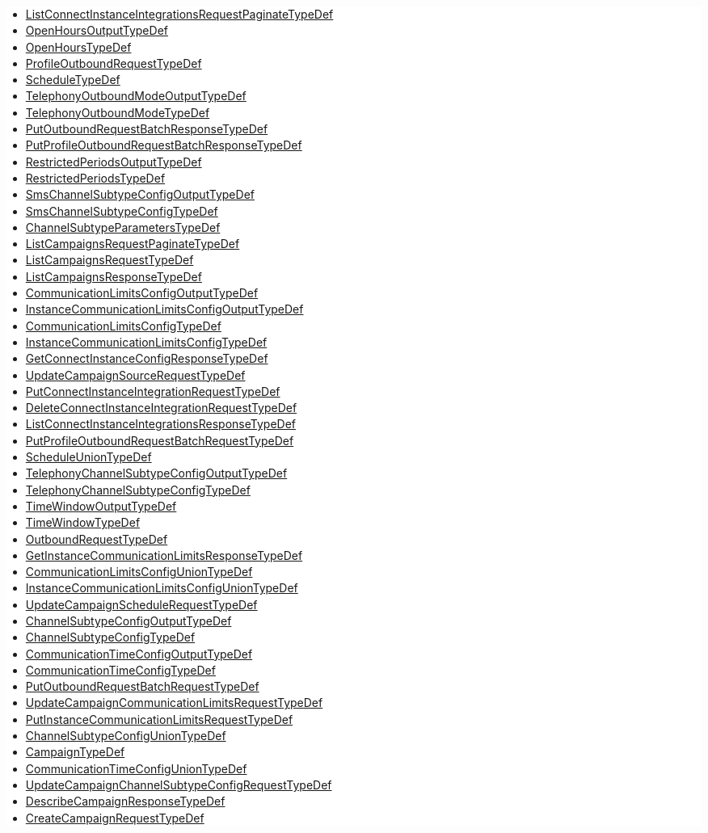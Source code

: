 - [ListConnectInstanceIntegrationsRequestPaginateTypeDef](./type_defs.md#listconnectinstanceintegrationsrequestpaginatetypedef)
- [OpenHoursOutputTypeDef](./type_defs.md#openhoursoutputtypedef)
- [OpenHoursTypeDef](./type_defs.md#openhourstypedef)
- [ProfileOutboundRequestTypeDef](./type_defs.md#profileoutboundrequesttypedef)
- [ScheduleTypeDef](./type_defs.md#scheduletypedef)
- [TelephonyOutboundModeOutputTypeDef](./type_defs.md#telephonyoutboundmodeoutputtypedef)
- [TelephonyOutboundModeTypeDef](./type_defs.md#telephonyoutboundmodetypedef)
- [PutOutboundRequestBatchResponseTypeDef](./type_defs.md#putoutboundrequestbatchresponsetypedef)
- [PutProfileOutboundRequestBatchResponseTypeDef](./type_defs.md#putprofileoutboundrequestbatchresponsetypedef)
- [RestrictedPeriodsOutputTypeDef](./type_defs.md#restrictedperiodsoutputtypedef)
- [RestrictedPeriodsTypeDef](./type_defs.md#restrictedperiodstypedef)
- [SmsChannelSubtypeConfigOutputTypeDef](./type_defs.md#smschannelsubtypeconfigoutputtypedef)
- [SmsChannelSubtypeConfigTypeDef](./type_defs.md#smschannelsubtypeconfigtypedef)
- [ChannelSubtypeParametersTypeDef](./type_defs.md#channelsubtypeparameterstypedef)
- [ListCampaignsRequestPaginateTypeDef](./type_defs.md#listcampaignsrequestpaginatetypedef)
- [ListCampaignsRequestTypeDef](./type_defs.md#listcampaignsrequesttypedef)
- [ListCampaignsResponseTypeDef](./type_defs.md#listcampaignsresponsetypedef)
- [CommunicationLimitsConfigOutputTypeDef](./type_defs.md#communicationlimitsconfigoutputtypedef)
- [InstanceCommunicationLimitsConfigOutputTypeDef](./type_defs.md#instancecommunicationlimitsconfigoutputtypedef)
- [CommunicationLimitsConfigTypeDef](./type_defs.md#communicationlimitsconfigtypedef)
- [InstanceCommunicationLimitsConfigTypeDef](./type_defs.md#instancecommunicationlimitsconfigtypedef)
- [GetConnectInstanceConfigResponseTypeDef](./type_defs.md#getconnectinstanceconfigresponsetypedef)
- [UpdateCampaignSourceRequestTypeDef](./type_defs.md#updatecampaignsourcerequesttypedef)
- [PutConnectInstanceIntegrationRequestTypeDef](./type_defs.md#putconnectinstanceintegrationrequesttypedef)
- [DeleteConnectInstanceIntegrationRequestTypeDef](./type_defs.md#deleteconnectinstanceintegrationrequesttypedef)
- [ListConnectInstanceIntegrationsResponseTypeDef](./type_defs.md#listconnectinstanceintegrationsresponsetypedef)
- [PutProfileOutboundRequestBatchRequestTypeDef](./type_defs.md#putprofileoutboundrequestbatchrequesttypedef)
- [ScheduleUnionTypeDef](./type_defs.md#scheduleuniontypedef)
- [TelephonyChannelSubtypeConfigOutputTypeDef](./type_defs.md#telephonychannelsubtypeconfigoutputtypedef)
- [TelephonyChannelSubtypeConfigTypeDef](./type_defs.md#telephonychannelsubtypeconfigtypedef)
- [TimeWindowOutputTypeDef](./type_defs.md#timewindowoutputtypedef)
- [TimeWindowTypeDef](./type_defs.md#timewindowtypedef)
- [OutboundRequestTypeDef](./type_defs.md#outboundrequesttypedef)
- [GetInstanceCommunicationLimitsResponseTypeDef](./type_defs.md#getinstancecommunicationlimitsresponsetypedef)
- [CommunicationLimitsConfigUnionTypeDef](./type_defs.md#communicationlimitsconfiguniontypedef)
- [InstanceCommunicationLimitsConfigUnionTypeDef](./type_defs.md#instancecommunicationlimitsconfiguniontypedef)
- [UpdateCampaignScheduleRequestTypeDef](./type_defs.md#updatecampaignschedulerequesttypedef)
- [ChannelSubtypeConfigOutputTypeDef](./type_defs.md#channelsubtypeconfigoutputtypedef)
- [ChannelSubtypeConfigTypeDef](./type_defs.md#channelsubtypeconfigtypedef)
- [CommunicationTimeConfigOutputTypeDef](./type_defs.md#communicationtimeconfigoutputtypedef)
- [CommunicationTimeConfigTypeDef](./type_defs.md#communicationtimeconfigtypedef)
- [PutOutboundRequestBatchRequestTypeDef](./type_defs.md#putoutboundrequestbatchrequesttypedef)
- [UpdateCampaignCommunicationLimitsRequestTypeDef](./type_defs.md#updatecampaigncommunicationlimitsrequesttypedef)
- [PutInstanceCommunicationLimitsRequestTypeDef](./type_defs.md#putinstancecommunicationlimitsrequesttypedef)
- [ChannelSubtypeConfigUnionTypeDef](./type_defs.md#channelsubtypeconfiguniontypedef)
- [CampaignTypeDef](./type_defs.md#campaigntypedef)
- [CommunicationTimeConfigUnionTypeDef](./type_defs.md#communicationtimeconfiguniontypedef)
- [UpdateCampaignChannelSubtypeConfigRequestTypeDef](./type_defs.md#updatecampaignchannelsubtypeconfigrequesttypedef)
- [DescribeCampaignResponseTypeDef](./type_defs.md#describecampaignresponsetypedef)
- [CreateCampaignRequestTypeDef](./type_defs.md#createcampaignrequesttypedef)